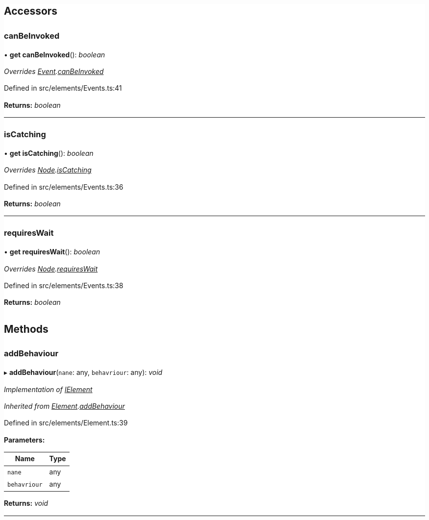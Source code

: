 ## Accessors

###  canBeInvoked

• **get canBeInvoked**(): *boolean*

*Overrides [Event](event.md).[canBeInvoked](event.md#canbeinvoked)*

Defined in src/elements/Events.ts:41

**Returns:** *boolean*

___

###  isCatching

• **get isCatching**(): *boolean*

*Overrides [Node](node.md).[isCatching](node.md#iscatching)*

Defined in src/elements/Events.ts:36

**Returns:** *boolean*

___

###  requiresWait

• **get requiresWait**(): *boolean*

*Overrides [Node](node.md).[requiresWait](node.md#requireswait)*

Defined in src/elements/Events.ts:38

**Returns:** *boolean*

## Methods

###  addBehaviour

▸ **addBehaviour**(`nane`: any, `behavriour`: any): *void*

*Implementation of [IElement](../interfaces/ielement.md)*

*Inherited from [Element](element.md).[addBehaviour](element.md#addbehaviour)*

Defined in src/elements/Element.ts:39

**Parameters:**

Name | Type |
------ | ------ |
`nane` | any |
`behavriour` | any |

**Returns:** *void*

___
